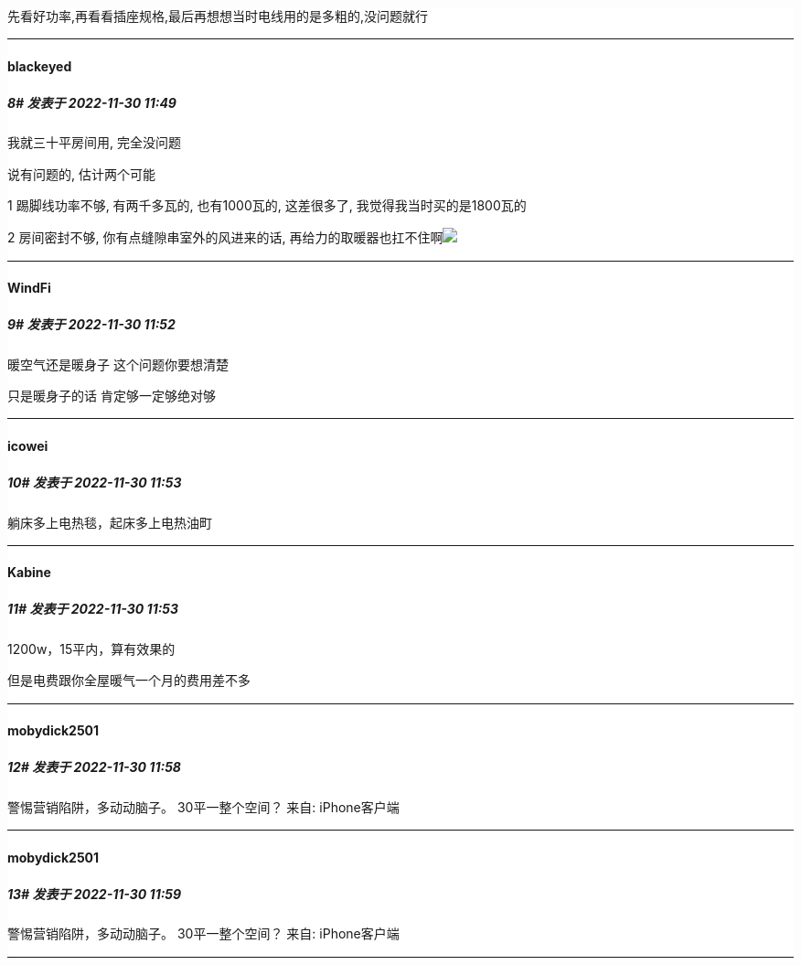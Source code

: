 先看好功率,再看看插座规格,最后再想想当时电线用的是多粗的,没问题就行

*****

####  blackeyed  
##### 8#       发表于 2022-11-30 11:49

我就三十平房间用, 完全没问题

说有问题的, 估计两个可能

1 踢脚线功率不够, 有两千多瓦的, 也有1000瓦的, 这差很多了, 我觉得我当时买的是1800瓦的

2 房间密封不够, 你有点缝隙串室外的风进来的话, 再给力的取暖器也扛不住啊<img src="https://static.saraba1st.com/image/smiley/face2017/067.png" referrerpolicy="no-referrer">

*****

####  WindFi  
##### 9#       发表于 2022-11-30 11:52

暖空气还是暖身子 这个问题你要想清楚

只是暖身子的话 肯定够一定够绝对够

*****

####  icowei  
##### 10#       发表于 2022-11-30 11:53

躺床多上电热毯，起床多上电热油町

*****

####  Kabine  
##### 11#       发表于 2022-11-30 11:53

1200w，15平内，算有效果的

但是电费跟你全屋暖气一个月的费用差不多

*****

####  mobydick2501  
##### 12#       发表于 2022-11-30 11:58

警惕营销陷阱，多动动脑子。 30平一整个空间？ 来自: iPhone客户端

*****

####  mobydick2501  
##### 13#       发表于 2022-11-30 11:59

警惕营销陷阱，多动动脑子。 30平一整个空间？ 来自: iPhone客户端

*****
